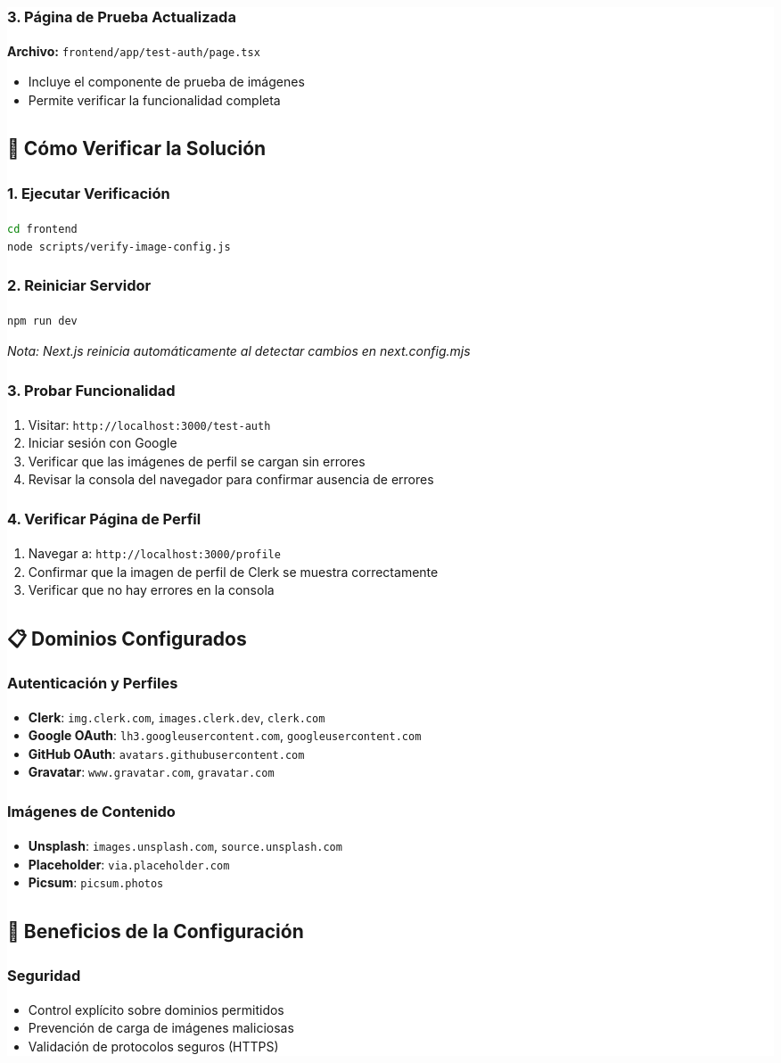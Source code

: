 ### 3. Página de Prueba Actualizada
**Archivo:** `frontend/app/test-auth/page.tsx`
- Incluye el componente de prueba de imágenes
- Permite verificar la funcionalidad completa

## 🚀 Cómo Verificar la Solución

### 1. Ejecutar Verificación
```bash
cd frontend
node scripts/verify-image-config.js
```

### 2. Reiniciar Servidor
```bash
npm run dev
```
*Nota: Next.js reinicia automáticamente al detectar cambios en next.config.mjs*

### 3. Probar Funcionalidad
1. Visitar: `http://localhost:3000/test-auth`
2. Iniciar sesión con Google
3. Verificar que las imágenes de perfil se cargan sin errores
4. Revisar la consola del navegador para confirmar ausencia de errores

### 4. Verificar Página de Perfil
1. Navegar a: `http://localhost:3000/profile`
2. Confirmar que la imagen de perfil de Clerk se muestra correctamente
3. Verificar que no hay errores en la consola

## 📋 Dominios Configurados

### Autenticación y Perfiles
- **Clerk**: `img.clerk.com`, `images.clerk.dev`, `clerk.com`
- **Google OAuth**: `lh3.googleusercontent.com`, `googleusercontent.com`
- **GitHub OAuth**: `avatars.githubusercontent.com`
- **Gravatar**: `www.gravatar.com`, `gravatar.com`

### Imágenes de Contenido
- **Unsplash**: `images.unsplash.com`, `source.unsplash.com`
- **Placeholder**: `via.placeholder.com`
- **Picsum**: `picsum.photos`

## 🔧 Beneficios de la Configuración

### Seguridad
- Control explícito sobre dominios permitidos
- Prevención de carga de imágenes maliciosas
- Validación de protocolos seguros (HTTPS)
